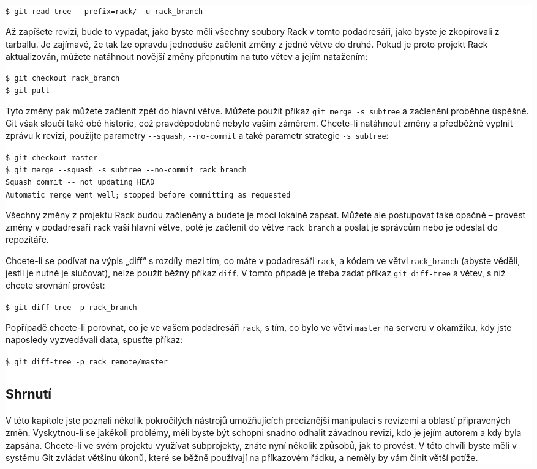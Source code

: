 	$ git read-tree --prefix=rack/ -u rack_branch

Až zapíšete revizi, bude to vypadat, jako byste měli všechny soubory Rack v tomto podadresáři, jako byste je zkopírovali z tarballu. Je zajímavé, že tak lze opravdu jednoduše začlenit změny z jedné větve do druhé. Pokud je proto projekt Rack aktualizován, můžete natáhnout novější změny přepnutím na tuto větev a jejím natažením:

	$ git checkout rack_branch
	$ git pull

Tyto změny pak můžete začlenit zpět do hlavní větve. Můžete použít příkaz `git merge -s subtree` a začlenění proběhne úspěšně. Git však sloučí také obě historie, což pravděpodobně nebylo vaším záměrem. Chcete-li natáhnout změny a předběžně vyplnit zprávu k revizi, použijte parametry `--squash`, `--no-commit` a také parametr strategie `-s subtree`:

	$ git checkout master
	$ git merge --squash -s subtree --no-commit rack_branch
	Squash commit -- not updating HEAD
	Automatic merge went well; stopped before committing as requested

Všechny změny z projektu Rack budou začleněny a budete je moci lokálně zapsat. Můžete ale postupovat také opačně – provést změny v podadresáři `rack` vaší hlavní větve, poté je začlenit do větve `rack_branch` a poslat je správcům nebo je odeslat do repozitáře.

Chcete-li se podívat na výpis „diff“ s rozdíly mezi tím, co máte v podadresáři `rack`, a kódem ve větvi `rack_branch` (abyste věděli, jestli je nutné je slučovat), nelze použít běžný příkaz `diff`. V tomto případě je třeba zadat příkaz `git diff-tree` a větev, s níž chcete srovnání provést:

	$ git diff-tree -p rack_branch

Popřípadě chcete-li porovnat, co je ve vašem podadresáři `rack`, s tím, co bylo ve větvi `master` na serveru v okamžiku, kdy jste naposledy vyzvedávali data, spusťte příkaz:

	$ git diff-tree -p rack_remote/master

## Shrnutí ##

V této kapitole jste poznali několik pokročilých nástrojů umožňujících preciznější manipulaci s revizemi a oblastí připravených změn. Vyskytnou-li se jakékoli problémy, měli byste být schopni snadno odhalit závadnou revizi, kdo je jejím autorem a kdy byla zapsána. Chcete-li ve svém projektu využívat subprojekty, znáte nyní několik způsobů, jak to provést. V této chvíli byste měli v systému Git zvládat většinu úkonů, které se běžně používají na příkazovém řádku, a neměly by vám činit větší potíže.


